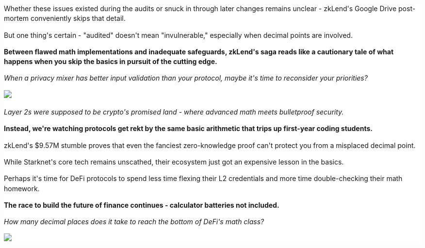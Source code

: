   

Whether these issues existed during the audits or snuck in through later changes remains unclear - zkLend's Google Drive post-mortem conveniently skips that detail.

  

But one thing's certain - "audited" doesn't mean "invulnerable," especially when decimal points are involved.

  
**Between flawed math implementations and inadequate safeguards, zkLend's saga reads like a cautionary tale of what happens when you skip the basics in pursuit of the cutting edge.**

  

_When a privacy mixer has better input validation than your protocol, maybe it's time to reconsider your priorities?_

![](https://raw.githubusercontent.com/RektHQ/Assets/main/images/2021/03/rekt-linebreak.png)



_Layer 2s were supposed to be crypto's promised land - where advanced math meets bulletproof security._

  

**Instead, we're watching protocols get rekt by the same basic arithmetic that trips up first-year coding students.**

  

zkLend's $9.57M stumble proves that even the fanciest zero-knowledge proof can't protect you from a misplaced decimal point.

  

While Starknet's core tech remains unscathed, their ecosystem just got an expensive lesson in the basics.

  

Perhaps it's time for DeFi protocols to spend less time flexing their L2 credentials and more time double-checking their math homework.

  

**The race to build the future of finance continues - calculator batteries not included.**

  

_How many decimal places does it take to reach the bottom of DeFi's math class?_

![](https://raw.githubusercontent.com/RektHQ/Assets/main/images/2021/08/rekt-outline-conc.png)









